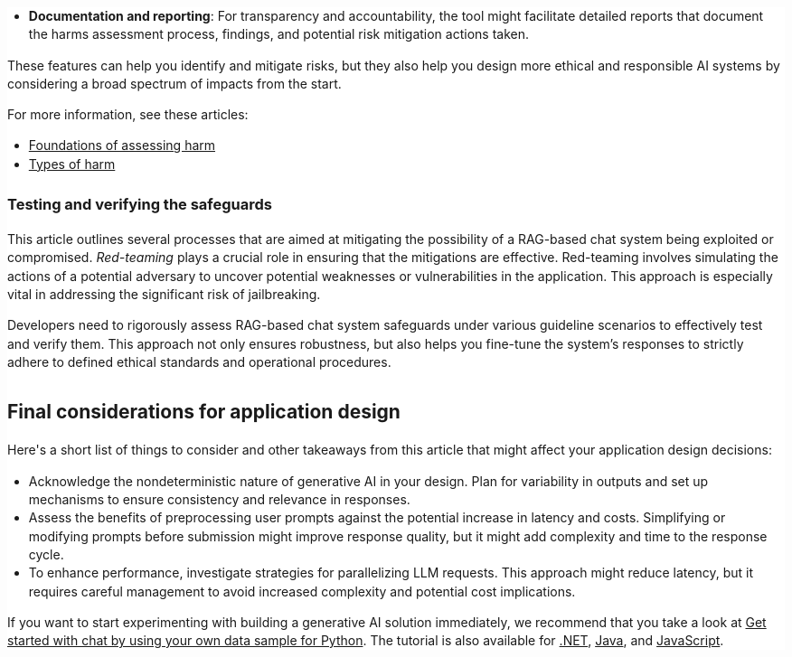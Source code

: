 - **Documentation and reporting**: For transparency and accountability, the tool might facilitate detailed reports that document the harms assessment process, findings, and potential risk mitigation actions taken​.

These features can help you identify and mitigate risks, but they also help you design more ethical and responsible AI systems by considering a broad spectrum of impacts from the start.

For more information, see these articles:

- [Foundations of assessing harm](/azure/architecture/guide/responsible-innovation/harms-modeling/)
- [Types of harm](/azure/architecture/guide/responsible-innovation/harms-modeling/type-of-harm)

### Testing and verifying the safeguards

This article outlines several processes that are aimed at mitigating the possibility of a RAG-based chat system being exploited or compromised. _Red-teaming_ plays a crucial role in ensuring that the mitigations are effective. Red-teaming involves simulating the actions of a potential adversary to uncover potential weaknesses or vulnerabilities in the application. This approach is especially vital in addressing the significant risk of jailbreaking.

Developers need to rigorously assess RAG-based chat system safeguards under various guideline scenarios to effectively test and verify them. This approach not only ensures robustness, but also helps you fine-tune the system’s responses to strictly adhere to defined ethical standards and operational procedures.

## Final considerations for application design

Here's a short list of things to consider and other takeaways from this article that might affect your application design decisions:

- Acknowledge the nondeterministic nature of generative AI in your design. Plan for variability in outputs and set up mechanisms to ensure consistency and relevance in responses.
- Assess the benefits of preprocessing user prompts against the potential increase in latency and costs. Simplifying or modifying prompts before submission might improve response quality, but it might add complexity and time to the response cycle.
- To enhance performance, investigate strategies for parallelizing LLM requests. This approach might reduce latency, but it requires careful management to avoid increased complexity and potential cost implications.

If you want to start experimenting with building a generative AI solution immediately, we recommend that you take a look at [Get started with chat by using your own data sample for Python](/azure/developer/python/get-started-app-chat-template?tabs=github-codespaces). The tutorial is also available for [.NET](/dotnet/ai/get-started-app-chat-template?tabs=github-codespaces), [Java](/azure/developer/java/ai/get-started-app-chat-template?tabs=github-codespaces), and [JavaScript](/azure/developer/javascript/get-started-app-chat-template?tabs=github-codespaces).

